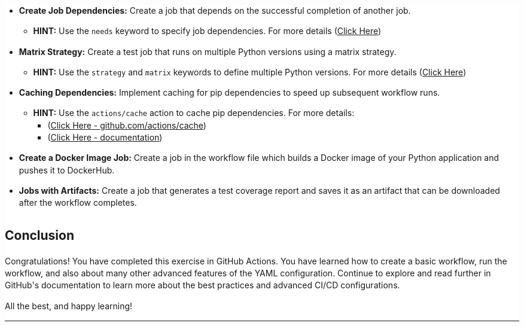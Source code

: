 - **Create Job Dependencies:** Create a job that depends on the successful completion of another job.
  - **HINT:** Use the `needs` keyword to specify job dependencies. For more details ([Click Here](https://docs.github.com/en/actions/writing-workflows/workflow-syntax-for-github-actions#jobsjob_idneeds))

- **Matrix Strategy:** Create a test job that runs on multiple Python versions using a matrix strategy.
  - **HINT:** Use the `strategy` and `matrix` keywords to define multiple Python versions. For more details ([Click Here](https://docs.github.com/en/actions/writing-workflows/workflow-syntax-for-github-actions#jobsjob_idstrategy))

- **Caching Dependencies:** Implement caching for pip dependencies to speed up subsequent workflow runs.
  - **HINT:** Use the `actions/cache` action to cache pip dependencies. For more details:
    - ([Click Here - github.com/actions/cache](https://github.com/actions/cache))
    - ([Click Here - documentation](https://docs.github.com/en/actions/writing-workflows/choosing-what-your-workflow-does/caching-dependencies-to-speed-up-workflows#using-the-cache-action))

- **Create a Docker Image Job:** Create a job in the workflow file which builds a Docker image of your Python application and pushes it to DockerHub.

- **Jobs with Artifacts:** Create a job that generates a test coverage report and saves it as an artifact that can be downloaded after the workflow completes.

## Conclusion

Congratulations! You have completed this exercise in GitHub Actions. You have learned how to create a basic workflow, run the workflow, and also about many other advanced features of the YAML configuration. Continue to explore and read further in GitHub's documentation to learn more about the best practices and advanced CI/CD configurations.

All the best, and happy learning!

<hr>
